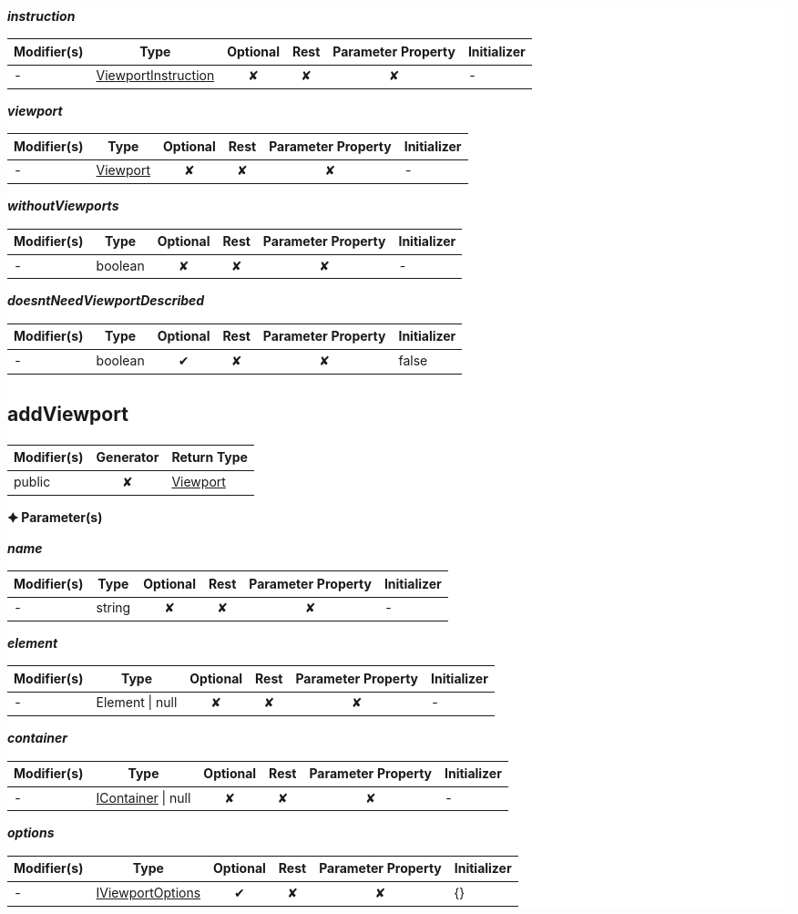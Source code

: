 _**instruction**_

| Modifier(s)                              | Type                        | Optional                           | Rest                          | Parameter Property                          | Initializer                       |
|------------------------------------------|-----------------------------|:----------------------------------:|:-----------------------------:|:-------------------------------------------:|-----------------------------------|
| - | [ViewportInstruction](https://hamedfathi.gitbook.io/aurelia-2-doc-api/router/class/viewport-instruction/viewportinstruction) | ✘  | ✘ | ✘ | - |

_**viewport**_

| Modifier(s)                              | Type                        | Optional                           | Rest                          | Parameter Property                          | Initializer                       |
|------------------------------------------|-----------------------------|:----------------------------------:|:-----------------------------:|:-------------------------------------------:|-----------------------------------|
| - | [Viewport](https://hamedfathi.gitbook.io/aurelia-2-doc-api/router/class/viewport/viewport) | ✘  | ✘ | ✘ | - |

_**withoutViewports**_

| Modifier(s)                              | Type                        | Optional                           | Rest                          | Parameter Property                          | Initializer                       |
|------------------------------------------|-----------------------------|:----------------------------------:|:-----------------------------:|:-------------------------------------------:|-----------------------------------|
| - | boolean | ✘  | ✘ | ✘ | - |

_**doesntNeedViewportDescribed**_

| Modifier(s)                              | Type                        | Optional                           | Rest                          | Parameter Property                          | Initializer                       |
|------------------------------------------|-----------------------------|:----------------------------------:|:-----------------------------:|:-------------------------------------------:|-----------------------------------|
| - | boolean | ✔  | ✘ | ✘ | false |

## addViewport

| Modifier(s)                              | Generator                          | Return Type                       |
|------------------------------------------|:----------------------------------:|-----------------------------------|
| public | ✘ | [Viewport](https://hamedfathi.gitbook.io/aurelia-2-doc-api/router/class/viewport/viewport) |

**&#128966; Parameter(s)**

_**name**_

| Modifier(s)                              | Type                        | Optional                           | Rest                          | Parameter Property                          | Initializer                       |
|------------------------------------------|-----------------------------|:----------------------------------:|:-----------------------------:|:-------------------------------------------:|-----------------------------------|
| - | string | ✘  | ✘ | ✘ | - |

_**element**_

| Modifier(s)                              | Type                        | Optional                           | Rest                          | Parameter Property                          | Initializer                       |
|------------------------------------------|-----------------------------|:----------------------------------:|:-----------------------------:|:-------------------------------------------:|-----------------------------------|
| - | Element &#124; null | ✘  | ✘ | ✘ | - |

_**container**_

| Modifier(s)                              | Type                        | Optional                           | Rest                          | Parameter Property                          | Initializer                       |
|------------------------------------------|-----------------------------|:----------------------------------:|:-----------------------------:|:-------------------------------------------:|-----------------------------------|
| - | [IContainer](https://hamedfathi.gitbook.io/aurelia-2-doc-api/kernel/interface/di/icontainer) &#124; null | ✘  | ✘ | ✘ | - |

_**options**_

| Modifier(s)                              | Type                        | Optional                           | Rest                          | Parameter Property                          | Initializer                       |
|------------------------------------------|-----------------------------|:----------------------------------:|:-----------------------------:|:-------------------------------------------:|-----------------------------------|
| - | [IViewportOptions](https://hamedfathi.gitbook.io/aurelia-2-doc-api/router/interface/viewport/iviewportoptions) | ✔  | ✘ | ✘ | {} |
